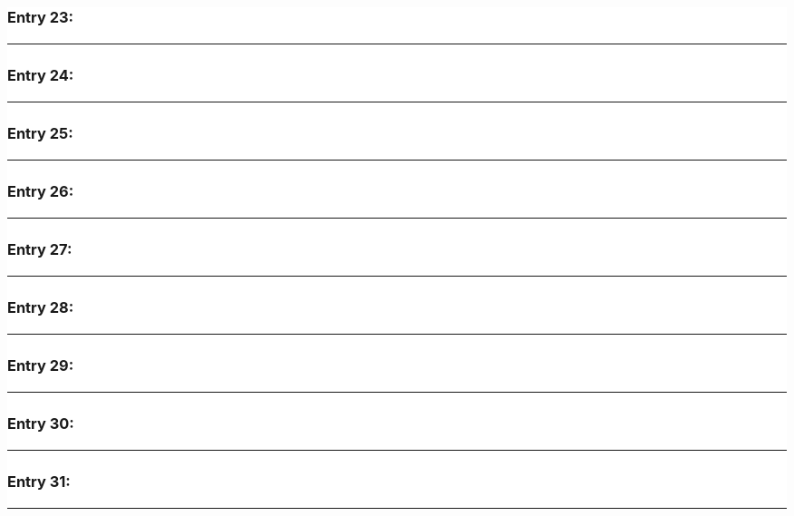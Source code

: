 <div id='id-section23'/>

### Entry 23:

------

<div id='id-section24'/>

### Entry 24:

------

<div id='id-section25'/>

### Entry 25:

------

<div id='id-section26'/>

### Entry 26:

------

<div id='id-section27'/>

### Entry 27:

------

<div id='id-section28'/>

### Entry 28:

------

<div id='id-section29'/>

### Entry 29:

------

<div id='id-section30'/>

### Entry 30:

------

<div id='id-section31'/>

### Entry 31:

------

<div id='id-section32'/>
